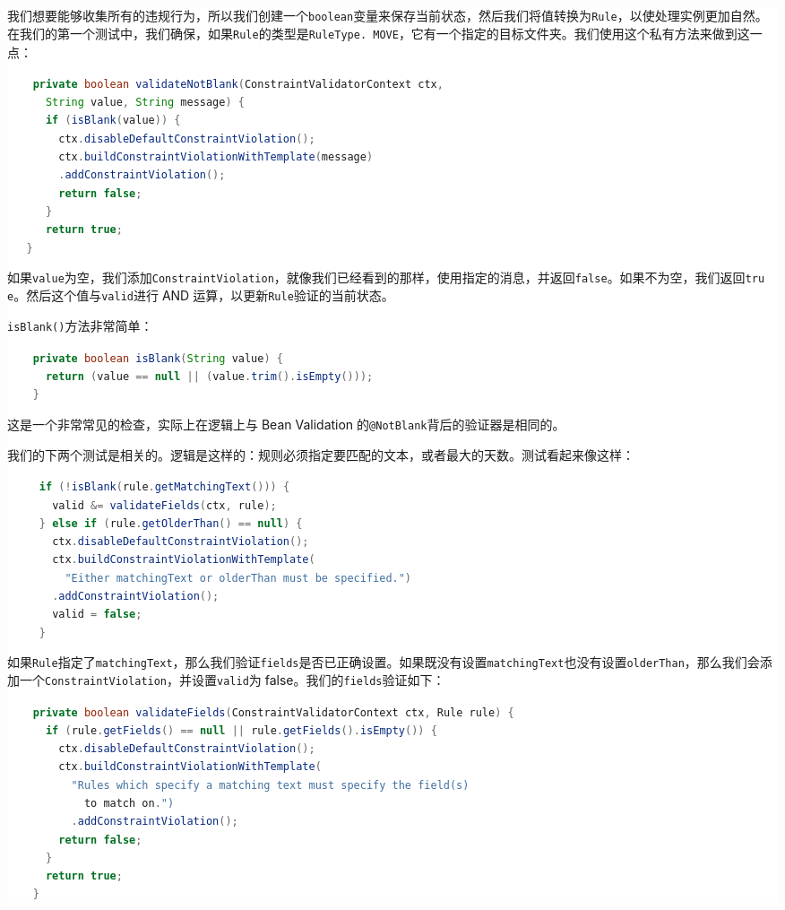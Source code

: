 我们想要能够收集所有的违规行为，所以我们创建一个`boolean`变量来保存当前状态，然后我们将值转换为`Rule`，以使处理实例更加自然。在我们的第一个测试中，我们确保，如果`Rule`的类型是`RuleType. MOVE`，它有一个指定的目标文件夹。我们使用这个私有方法来做到这一点：

```java
    private boolean validateNotBlank(ConstraintValidatorContext ctx,  
      String value, String message) { 
      if (isBlank(value)) { 
        ctx.disableDefaultConstraintViolation(); 
        ctx.buildConstraintViolationWithTemplate(message) 
        .addConstraintViolation(); 
        return false; 
      } 
      return true; 
   } 

```

如果`value`为空，我们添加`ConstraintViolation`，就像我们已经看到的那样，使用指定的消息，并返回`false`。如果不为空，我们返回`true`。然后这个值与`valid`进行 AND 运算，以更新`Rule`验证的当前状态。

`isBlank()`方法非常简单：

```java
    private boolean isBlank(String value) { 
      return (value == null || (value.trim().isEmpty())); 
    } 

```

这是一个非常常见的检查，实际上在逻辑上与 Bean Validation 的`@NotBlank`背后的验证器是相同的。

我们的下两个测试是相关的。逻辑是这样的：规则必须指定要匹配的文本，或者最大的天数。测试看起来像这样：

```java
     if (!isBlank(rule.getMatchingText())) { 
       valid &= validateFields(ctx, rule); 
     } else if (rule.getOlderThan() == null) { 
       ctx.disableDefaultConstraintViolation(); 
       ctx.buildConstraintViolationWithTemplate( 
         "Either matchingText or olderThan must be specified.") 
       .addConstraintViolation(); 
       valid = false; 
     } 

```

如果`Rule`指定了`matchingText`，那么我们验证`fields`是否已正确设置。如果既没有设置`matchingText`也没有设置`olderThan`，那么我们会添加一个`ConstraintViolation`，并设置`valid`为 false。我们的`fields`验证如下：

```java
    private boolean validateFields(ConstraintValidatorContext ctx, Rule rule) { 
      if (rule.getFields() == null || rule.getFields().isEmpty()) { 
        ctx.disableDefaultConstraintViolation(); 
        ctx.buildConstraintViolationWithTemplate( 
          "Rules which specify a matching text must specify the field(s)
            to match on.") 
          .addConstraintViolation(); 
        return false; 
      } 
      return true; 
    } 

```
